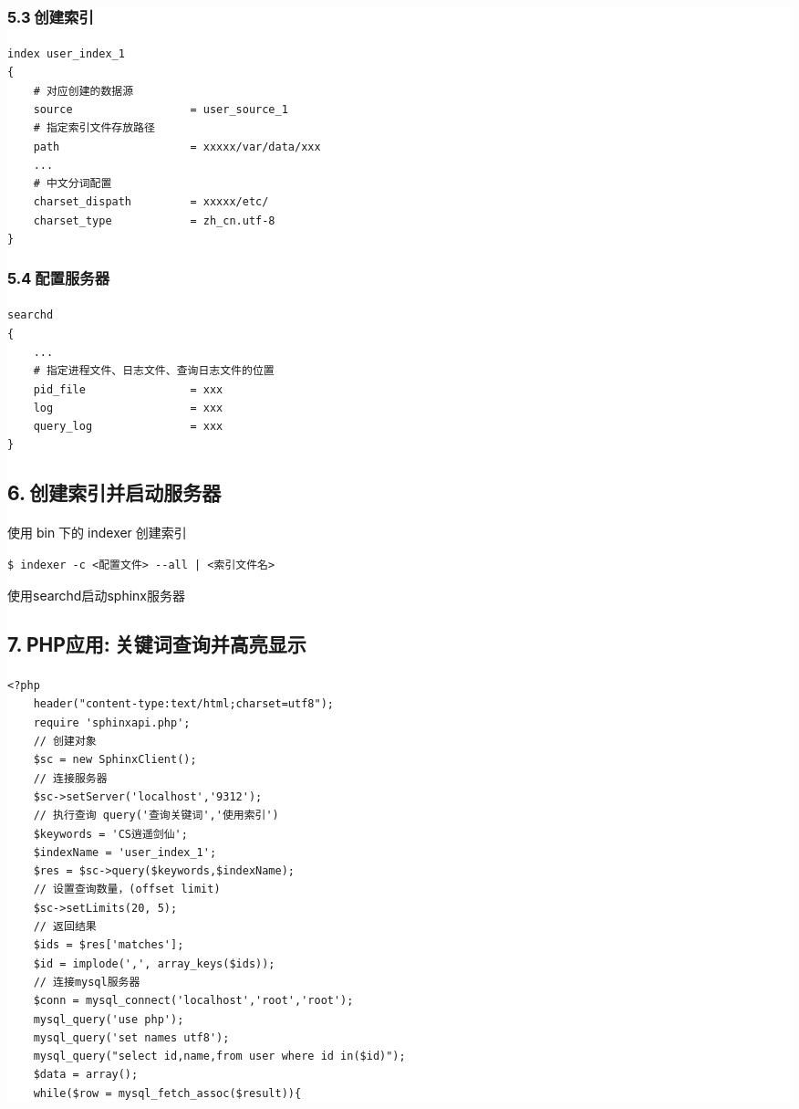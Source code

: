 ### 5.3 创建索引

```
index user_index_1
{
	# 对应创建的数据源
    source					= user_source_1
    # 指定索引文件存放路径
    path					= xxxxx/var/data/xxx
    ...
    # 中文分词配置
    charset_dispath			= xxxxx/etc/
    charset_type			= zh_cn.utf-8
}
```

### 5.4 配置服务器

```
searchd
{
	...
	# 指定进程文件、日志文件、查询日志文件的位置
	pid_file				= xxx
	log						= xxx
	query_log				= xxx
}
```

## 6. 创建索引并启动服务器

使用 bin 下的 indexer 创建索引

```
$ indexer -c <配置文件> --all | <索引文件名>
```

使用searchd启动sphinx服务器

## 7. PHP应用: 关键词查询并高亮显示

```
<?php
    header("content-type:text/html;charset=utf8");
    require 'sphinxapi.php';
    // 创建对象
    $sc = new SphinxClient();
    // 连接服务器
    $sc->setServer('localhost','9312');
    // 执行查询 query('查询关键词','使用索引')
    $keywords = 'CS逍遥剑仙';
    $indexName = 'user_index_1';
    $res = $sc->query($keywords,$indexName);
    // 设置查询数量，(offset limit)
    $sc->setLimits(20, 5);
    // 返回结果
    $ids = $res['matches'];
    $id = implode(',', array_keys($ids));
    // 连接mysql服务器
    $conn = mysql_connect('localhost','root','root');
    mysql_query('use php');
    mysql_query('set names utf8');
    mysql_query("select id,name,from user where id in($id)");
    $data = array();
    while($row = mysql_fetch_assoc($result)){
```